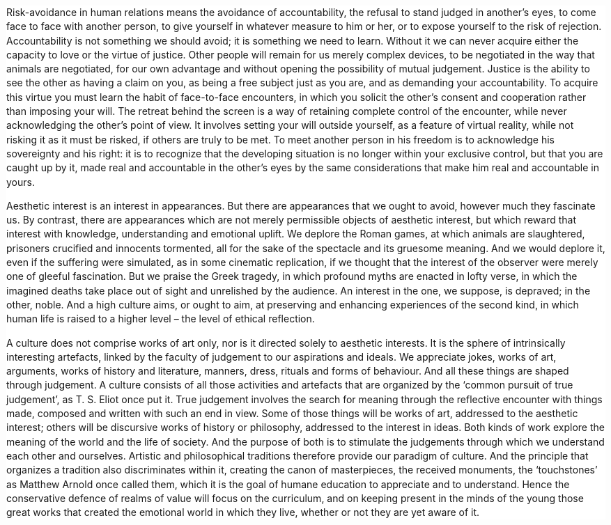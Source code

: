 Risk-avoidance in human relations means the avoidance of accountability, the refusal to stand judged in another’s eyes, to come face to face with another person, to give yourself in whatever measure to him or her, or to expose yourself to the risk of rejection. Accountability is not something we should avoid; it is something we need to learn. Without it we can never acquire either the capacity to love or the virtue of justice. Other people will remain for us merely complex devices, to be negotiated in the way that animals are negotiated, for our own advantage and without opening the possibility of mutual judgement. Justice is the ability to see the other as having a claim on you, as being a free subject just as you are, and as demanding your accountability. To acquire this virtue you must learn the habit of face-to-face encounters, in which you solicit the other’s consent and cooperation rather than imposing your will. The retreat behind the screen is a way of retaining complete control of the encounter, while never acknowledging the other’s point of view. It involves setting your will outside yourself, as a feature of virtual reality, while not risking it as it must be risked, if others are truly to be met. To meet another person in his freedom is to acknowledge his sovereignty and his right: it is to recognize that the developing situation is no longer within your exclusive control, but that you are caught up by it, made real and accountable in the other’s eyes by the same considerations that make him real and accountable in yours.

Aesthetic interest is an interest in appearances. But there are appearances that we ought to avoid, however much they fascinate us. By contrast, there are appearances which are not merely permissible objects of aesthetic interest, but which reward that interest with knowledge, understanding and emotional uplift. We deplore the Roman games, at which animals are slaughtered, prisoners crucified and innocents tormented, all for the sake of the spectacle and its gruesome meaning. And we would deplore it, even if the suffering were simulated, as in some cinematic replication, if we thought that the interest of the observer were merely one of gleeful fascination. But we praise the Greek tragedy, in which profound myths are enacted in lofty verse, in which the imagined deaths take place out of sight and unrelished by the audience. An interest in the one, we suppose, is depraved; in the other, noble. And a high culture aims, or ought to aim, at preserving and enhancing experiences of the second kind, in which human life is raised to a higher level – the level of ethical reflection.

A culture does not comprise works of art only, nor is it directed solely to aesthetic interests. It is the sphere of intrinsically interesting artefacts, linked by the faculty of judgement to our aspirations and ideals. We appreciate jokes, works of art, arguments, works of history and literature, manners, dress, rituals and forms of behaviour. And all these things are shaped through judgement. A culture consists of all those activities and artefacts that are organized by the ‘common pursuit of true judgement’, as T. S. Eliot once put it. True judgement involves the search for meaning through the reflective encounter with things made, composed and written with such an end in view. Some of those things will be works of art, addressed to the aesthetic interest; others will be discursive works of history or philosophy, addressed to the interest in ideas. Both kinds of work explore the meaning of the world and the life of society. And the purpose of both is to stimulate the judgements through which we understand each other and ourselves. Artistic and philosophical traditions therefore provide our paradigm of culture. And the principle that organizes a tradition also discriminates within it, creating the canon of masterpieces, the received monuments, the ‘touchstones’ as Matthew Arnold once called them, which it is the goal of humane education to appreciate and to understand. Hence the conservative defence of realms of value will focus on the curriculum, and on keeping present in the minds of the young those great works that created the emotional world in which they live, whether or not they are yet aware of it.
